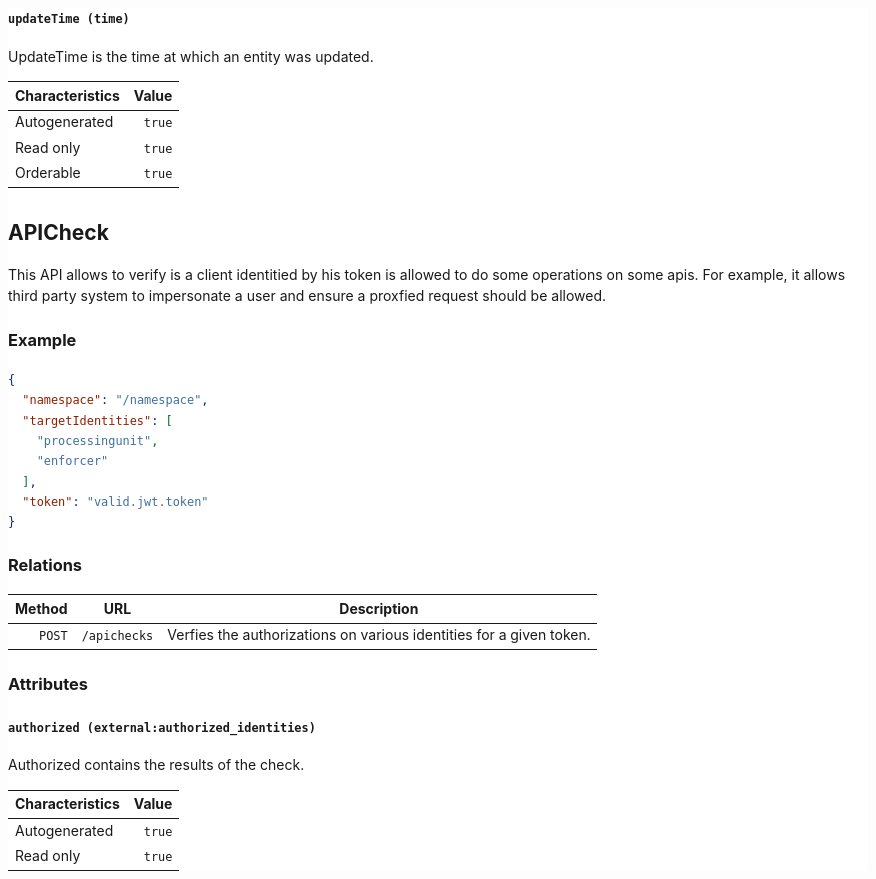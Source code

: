 #### `updateTime (time)`

UpdateTime is the time at which an entity was updated.

| Characteristics | Value  |
| -               | -:     |
| Autogenerated   | `true` |
| Read only       | `true` |
| Orderable       | `true` |

## APICheck

This API allows to verify is a client identitied by his token is allowed to do
some operations on some apis. For example, it allows third party system to
impersonate a user and ensure a proxfied request should be allowed.

### Example

```json
{
  "namespace": "/namespace",
  "targetIdentities": [
    "processingunit",
    "enforcer"
  ],
  "token": "valid.jwt.token"
}
```

### Relations

| Method | URL          | Description                                                         |
| -:     | -            | -                                                                   |
| `POST` | `/apichecks` | Verfies the authorizations on various identities for a given token. |

### Attributes

#### `authorized (external:authorized_identities)`

Authorized contains the results of the check.

| Characteristics | Value  |
| -               | -:     |
| Autogenerated   | `true` |
| Read only       | `true` |

